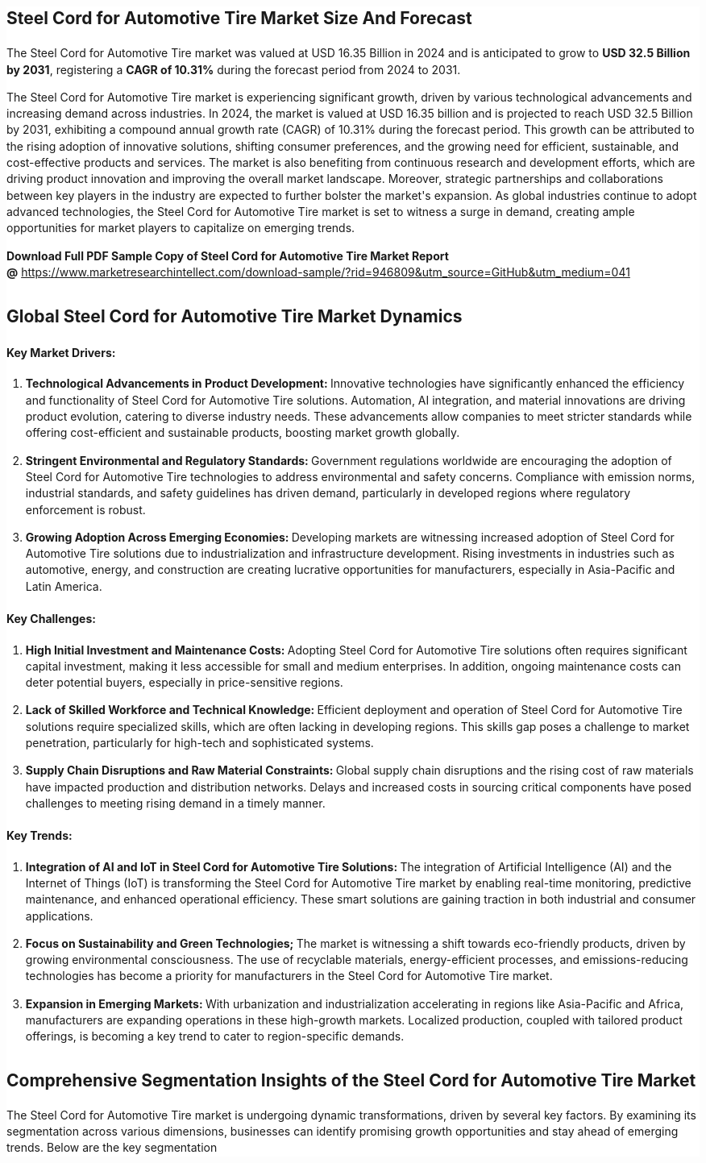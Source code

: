 <h2>Steel Cord for Automotive Tire Market Size And Forecast</h2><p>The Steel Cord for Automotive Tire market was valued at USD 16.35 Billion in 2024 and is anticipated to grow to <strong>USD 32.5 Billion by 2031</strong>, registering a <strong>CAGR of 10.31%</strong> during the forecast period from 2024 to 2031.</p><p>The Steel Cord for Automotive Tire market is experiencing significant growth, driven by various technological advancements and increasing demand across industries. In 2024, the market is valued at USD 16.35 billion and is projected to reach USD 32.5 Billion by 2031, exhibiting a compound annual growth rate (CAGR) of 10.31% during the forecast period. This growth can be attributed to the rising adoption of innovative solutions, shifting consumer preferences, and the growing need for efficient, sustainable, and cost-effective products and services. The market is also benefiting from continuous research and development efforts, which are driving product innovation and improving the overall market landscape. Moreover, strategic partnerships and collaborations between key players in the industry are expected to further bolster the market's expansion. As global industries continue to adopt advanced technologies, the Steel Cord for Automotive Tire market is set to witness a surge in demand, creating ample opportunities for market players to capitalize on emerging trends.</p><p><strong>Download Full PDF Sample Copy of Steel Cord for Automotive Tire Market Report @</strong>&nbsp;<a href="https://www.marketresearchintellect.com/download-sample/?rid=946809&amp;utm_source=GitHub&amp;utm_medium=041">https://www.marketresearchintellect.com/download-sample/?rid=946809&amp;utm_source=GitHub&amp;utm_medium=041</a></p><h2>Global Steel Cord for Automotive Tire Market Dynamics</h2><h4><strong>Key Market Drivers:</strong></h4><ol><li><p><strong>Technological Advancements in Product Development:&nbsp;</strong>Innovative technologies have significantly enhanced the efficiency and functionality of Steel Cord for Automotive Tire solutions. Automation, AI integration, and material innovations are driving product evolution, catering to diverse industry needs. These advancements allow companies to meet stricter standards while offering cost-efficient and sustainable products, boosting market growth globally.</p></li><li><p><strong>Stringent Environmental and Regulatory Standards:&nbsp;</strong>Government regulations worldwide are encouraging the adoption of Steel Cord for Automotive Tire technologies to address environmental and safety concerns. Compliance with emission norms, industrial standards, and safety guidelines has driven demand, particularly in developed regions where regulatory enforcement is robust.</p></li><li><p><strong>Growing Adoption Across Emerging Economies:&nbsp;</strong>Developing markets are witnessing increased adoption of Steel Cord for Automotive Tire solutions due to industrialization and infrastructure development. Rising investments in industries such as automotive, energy, and construction are creating lucrative opportunities for manufacturers, especially in Asia-Pacific and Latin America.</p></li></ol><h4><strong>Key Challenges:</strong></h4><ol><li><p><strong>High Initial Investment and Maintenance Costs:&nbsp;</strong>Adopting Steel Cord for Automotive Tire solutions often requires significant capital investment, making it less accessible for small and medium enterprises. In addition, ongoing maintenance costs can deter potential buyers, especially in price-sensitive regions.</p></li><li><p><strong>Lack of Skilled Workforce and Technical Knowledge:&nbsp;</strong>Efficient deployment and operation of Steel Cord for Automotive Tire solutions require specialized skills, which are often lacking in developing regions. This skills gap poses a challenge to market penetration, particularly for high-tech and sophisticated systems.</p></li><li><p><strong>Supply Chain Disruptions and Raw Material Constraints:&nbsp;</strong>Global supply chain disruptions and the rising cost of raw materials have impacted production and distribution networks. Delays and increased costs in sourcing critical components have posed challenges to meeting rising demand in a timely manner.</p></li></ol><h4><strong>Key Trends:</strong></h4><ol><li><p><strong>Integration of AI and IoT in Steel Cord for Automotive Tire Solutions:&nbsp;</strong>The integration of Artificial Intelligence (AI) and the Internet of Things (IoT) is transforming the Steel Cord for Automotive Tire market by enabling real-time monitoring, predictive maintenance, and enhanced operational efficiency. These smart solutions are gaining traction in both industrial and consumer applications.</p></li><li><p><strong>Focus on Sustainability and Green Technologies;&nbsp;</strong>The market is witnessing a shift towards eco-friendly products, driven by growing environmental consciousness. The use of recyclable materials, energy-efficient processes, and emissions-reducing technologies has become a priority for manufacturers in the Steel Cord for Automotive Tire market.</p></li><li><p><strong>Expansion in Emerging Markets:&nbsp;</strong>With urbanization and industrialization accelerating in regions like Asia-Pacific and Africa, manufacturers are expanding operations in these high-growth markets. Localized production, coupled with tailored product offerings, is becoming a key trend to cater to region-specific demands.</p></li></ol><div class="article-main__content" data-test-id="publishing-text-block"><h2>Comprehensive Segmentation Insights of the Steel Cord for Automotive Tire Market</h2><p>The Steel Cord for Automotive Tire market is undergoing dynamic transformations, driven by several key factors. By examining its segmentation across various dimensions, businesses can identify promising growth opportunities and stay ahead of emerging trends. Below are the key segmentation